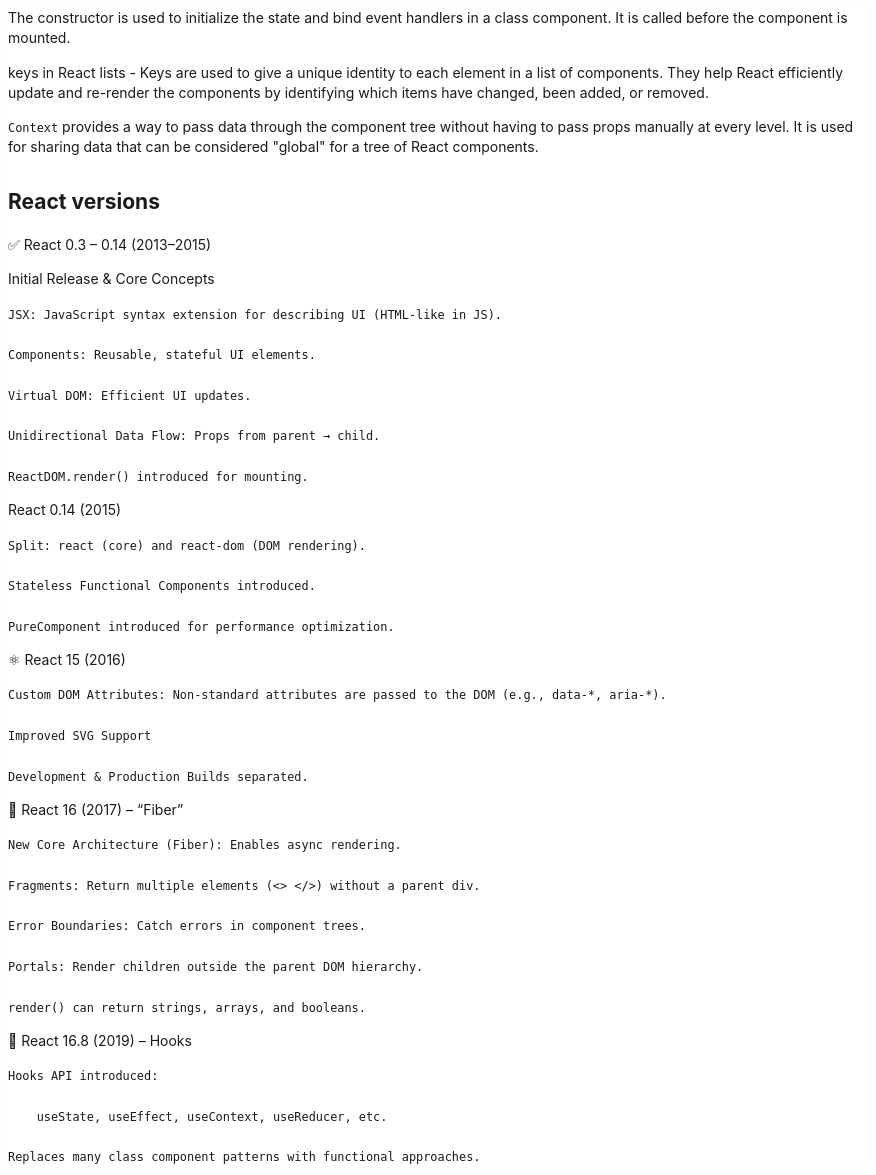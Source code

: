 The constructor is used to initialize the state and bind event handlers in a class component. It is called before the component is mounted.

keys in React lists - Keys are used to give a unique identity to each element in a list of components. They help React efficiently update and re-render the components by identifying which items have changed, been added, or removed.

`Context` provides a way to pass data through the component tree without having to pass props manually at every level. It is used for sharing data that can be considered "global" for a tree of React components.

## React versions

✅ React 0.3 – 0.14 (2013–2015)

Initial Release & Core Concepts

    JSX: JavaScript syntax extension for describing UI (HTML-like in JS).

    Components: Reusable, stateful UI elements.

    Virtual DOM: Efficient UI updates.

    Unidirectional Data Flow: Props from parent → child.

    ReactDOM.render() introduced for mounting.

React 0.14 (2015)

    Split: react (core) and react-dom (DOM rendering).

    Stateless Functional Components introduced.

    PureComponent introduced for performance optimization.

⚛️ React 15 (2016)

    Custom DOM Attributes: Non-standard attributes are passed to the DOM (e.g., data-*, aria-*).

    Improved SVG Support

    Development & Production Builds separated.

🧬 React 16 (2017) – “Fiber”

    New Core Architecture (Fiber): Enables async rendering.

    Fragments: Return multiple elements (<> </>) without a parent div.

    Error Boundaries: Catch errors in component trees.

    Portals: Render children outside the parent DOM hierarchy.

    render() can return strings, arrays, and booleans.

🧩 React 16.8 (2019) – Hooks

    Hooks API introduced:

        useState, useEffect, useContext, useReducer, etc.

    Replaces many class component patterns with functional approaches.
